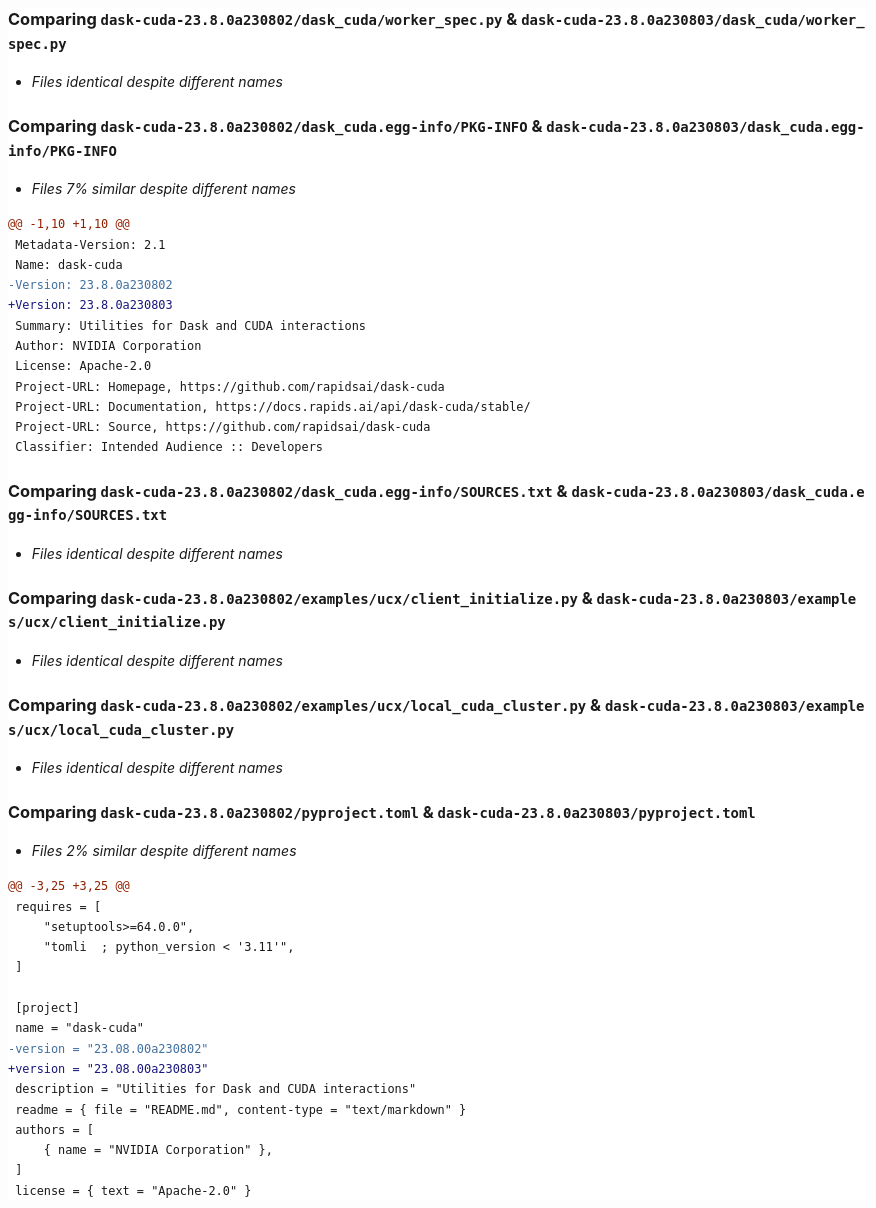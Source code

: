 ### Comparing `dask-cuda-23.8.0a230802/dask_cuda/worker_spec.py` & `dask-cuda-23.8.0a230803/dask_cuda/worker_spec.py`

 * *Files identical despite different names*

### Comparing `dask-cuda-23.8.0a230802/dask_cuda.egg-info/PKG-INFO` & `dask-cuda-23.8.0a230803/dask_cuda.egg-info/PKG-INFO`

 * *Files 7% similar despite different names*

```diff
@@ -1,10 +1,10 @@
 Metadata-Version: 2.1
 Name: dask-cuda
-Version: 23.8.0a230802
+Version: 23.8.0a230803
 Summary: Utilities for Dask and CUDA interactions
 Author: NVIDIA Corporation
 License: Apache-2.0
 Project-URL: Homepage, https://github.com/rapidsai/dask-cuda
 Project-URL: Documentation, https://docs.rapids.ai/api/dask-cuda/stable/
 Project-URL: Source, https://github.com/rapidsai/dask-cuda
 Classifier: Intended Audience :: Developers
```

### Comparing `dask-cuda-23.8.0a230802/dask_cuda.egg-info/SOURCES.txt` & `dask-cuda-23.8.0a230803/dask_cuda.egg-info/SOURCES.txt`

 * *Files identical despite different names*

### Comparing `dask-cuda-23.8.0a230802/examples/ucx/client_initialize.py` & `dask-cuda-23.8.0a230803/examples/ucx/client_initialize.py`

 * *Files identical despite different names*

### Comparing `dask-cuda-23.8.0a230802/examples/ucx/local_cuda_cluster.py` & `dask-cuda-23.8.0a230803/examples/ucx/local_cuda_cluster.py`

 * *Files identical despite different names*

### Comparing `dask-cuda-23.8.0a230802/pyproject.toml` & `dask-cuda-23.8.0a230803/pyproject.toml`

 * *Files 2% similar despite different names*

```diff
@@ -3,25 +3,25 @@
 requires = [
     "setuptools>=64.0.0",
     "tomli  ; python_version < '3.11'",
 ]
 
 [project]
 name = "dask-cuda"
-version = "23.08.00a230802"
+version = "23.08.00a230803"
 description = "Utilities for Dask and CUDA interactions"
 readme = { file = "README.md", content-type = "text/markdown" }
 authors = [
     { name = "NVIDIA Corporation" },
 ]
 license = { text = "Apache-2.0" }
```